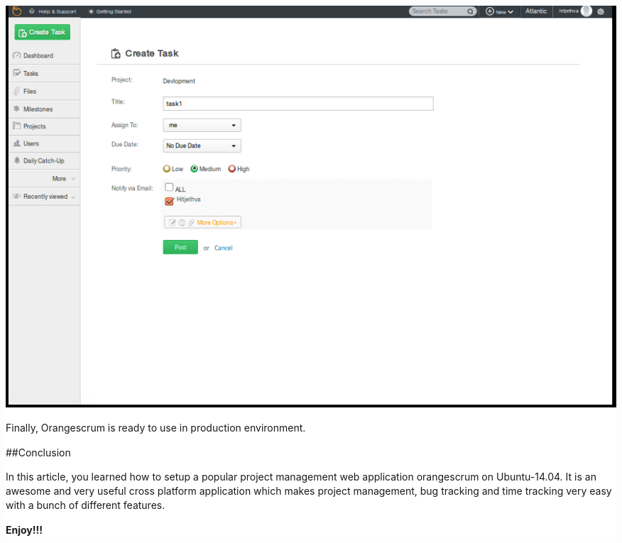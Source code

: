 ![Orangescrum Invite Create Task Page](/docs/assets/orangescrum5.png)


Finally, Orangescrum is ready to use in production environment.

##Conclusion

In this article, you learned how to setup a popular project management web application orangescrum on Ubuntu-14.04.
It is an awesome and very useful cross platform application which makes project management, bug tracking and time tracking very easy with a bunch of different features. 

**Enjoy!!!**

